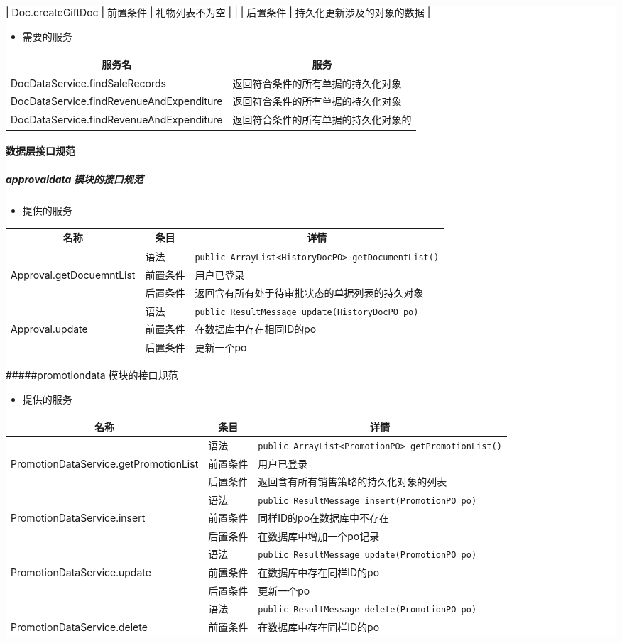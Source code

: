 | Doc.createGiftDoc             | 前置条件 | 礼物列表不为空                                  |
|                               | 后置条件 | 持久化更新涉及的对象的数据                            |



- 需要的服务

| 服务名                                      | 服务                 |
| ---------------------------------------- | ------------------ |
| DocDataService.findSaleRecords           | 返回符合条件的所有单据的持久化对象  |
| DocDataService.findRevenueAndExpenditure | 返回符合条件的所有单据的持久化对象  |
| DocDataService.findRevenueAndExpenditure | 返回符合条件的所有单据的持久化对象的 |



#### 数据层接口规范





##### approvaldata 模块的接口规范

- 提供的服务


| 名称                       | 条目   | 详情                                       |
| ------------------------ | ---- | ---------------------------------------- |
|                          | 语法   | `public ArrayList<HistoryDocPO> getDocumentList()` |
| Approval.getDocuemntList | 前置条件 | 用户已登录                                    |
|                          | 后置条件 | 返回含有所有处于待审批状态的单据列表的持久对象                  |
|                          | 语法   | `public ResultMessage update(HistoryDocPO po)` |
| Approval.update          | 前置条件 | 在数据库中存在相同ID的po                           |
|                          | 后置条件 | 更新一个po                                   |







#####promotiondata 模块的接口规范

- 提供的服务

| 名称                                    | 条目   | 详情                                       |
| ------------------------------------- | ---- | ---------------------------------------- |
|                                       | 语法   | `public ArrayList<PromotionPO> getPromotionList()` |
| PromotionDataService.getPromotionList | 前置条件 | 用户已登录                                    |
|                                       | 后置条件 | 返回含有所有销售策略的持久化对象的列表                      |
|                                       | 语法   | `public ResultMessage insert(PromotionPO po)` |
| PromotionDataService.insert           | 前置条件 | 同样ID的po在数据库中不存在                          |
|                                       | 后置条件 | 在数据库中增加一个po记录                            |
|                                       | 语法   | `public ResultMessage update(PromotionPO po)` |
| PromotionDataService.update           | 前置条件 | 在数据库中存在同样ID的po                           |
|                                       | 后置条件 | 更新一个po                                   |
|                                       | 语法   | `public ResultMessage delete(PromotionPO po)` |
| PromotionDataService.delete           | 前置条件 | 在数据库中存在同样ID的po                           |